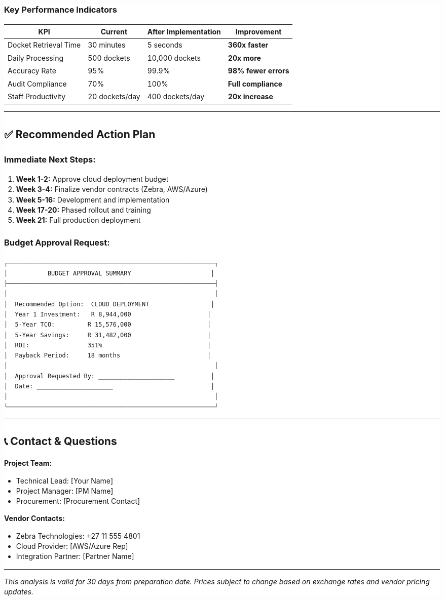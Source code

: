 ### **Key Performance Indicators**

| **KPI** | **Current** | **After Implementation** | **Improvement** |
|---------|-------------|---------------------------|-----------------|
| Docket Retrieval Time | 30 minutes | 5 seconds | **360x faster** |
| Daily Processing | 500 dockets | 10,000 dockets | **20x more** |
| Accuracy Rate | 95% | 99.9% | **98% fewer errors** |
| Audit Compliance | 70% | 100% | **Full compliance** |
| Staff Productivity | 20 dockets/day | 400 dockets/day | **20x increase** |

---

## ✅ Recommended Action Plan

### **Immediate Next Steps:**

1. **Week 1-2:** Approve cloud deployment budget
2. **Week 3-4:** Finalize vendor contracts (Zebra, AWS/Azure)
3. **Week 5-16:** Development and implementation
4. **Week 17-20:** Phased rollout and training
5. **Week 21:** Full production deployment

### **Budget Approval Request:**

```
┌─────────────────────────────────────────────────────────┐
│           BUDGET APPROVAL SUMMARY                      │
├─────────────────────────────────────────────────────────┤
│                                                         │
│  Recommended Option:  CLOUD DEPLOYMENT                 │
│  Year 1 Investment:   R 8,944,000                     │
│  5-Year TCO:         R 15,576,000                     │
│  5-Year Savings:     R 31,482,000                     │
│  ROI:                351%                             │
│  Payback Period:     18 months                        │
│                                                         │
│  Approval Requested By: _____________________          │
│  Date: _____________________                           │
│                                                         │
└─────────────────────────────────────────────────────────┘
```

---

## 📞 Contact & Questions

**Project Team:**
- Technical Lead: [Your Name]
- Project Manager: [PM Name]
- Procurement: [Procurement Contact]

**Vendor Contacts:**
- Zebra Technologies: +27 11 555 4801
- Cloud Provider: [AWS/Azure Rep]
- Integration Partner: [Partner Name]

---

*This analysis is valid for 30 days from preparation date. Prices subject to change based on exchange rates and vendor pricing updates.*